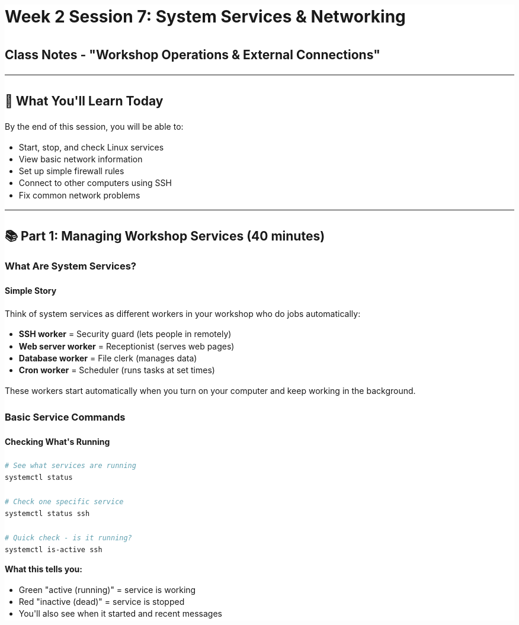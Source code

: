 # Week 2 Session 7: System Services & Networking
## Class Notes - "Workshop Operations & External Connections"

---

## 🎯 What You'll Learn Today
By the end of this session, you will be able to:
- Start, stop, and check Linux services
- View basic network information
- Set up simple firewall rules
- Connect to other computers using SSH
- Fix common network problems

---

## 📚 Part 1: Managing Workshop Services (40 minutes)

### What Are System Services?

#### Simple Story
Think of system services as different workers in your workshop who do jobs automatically:
- **SSH worker** = Security guard (lets people in remotely)
- **Web server worker** = Receptionist (serves web pages)
- **Database worker** = File clerk (manages data)
- **Cron worker** = Scheduler (runs tasks at set times)

These workers start automatically when you turn on your computer and keep working in the background.

### Basic Service Commands

#### Checking What's Running
```bash
# See what services are running
systemctl status

# Check one specific service
systemctl status ssh

# Quick check - is it running?
systemctl is-active ssh
```

**What this tells you:**
- Green "active (running)" = service is working
- Red "inactive (dead)" = service is stopped
- You'll also see when it started and recent messages
